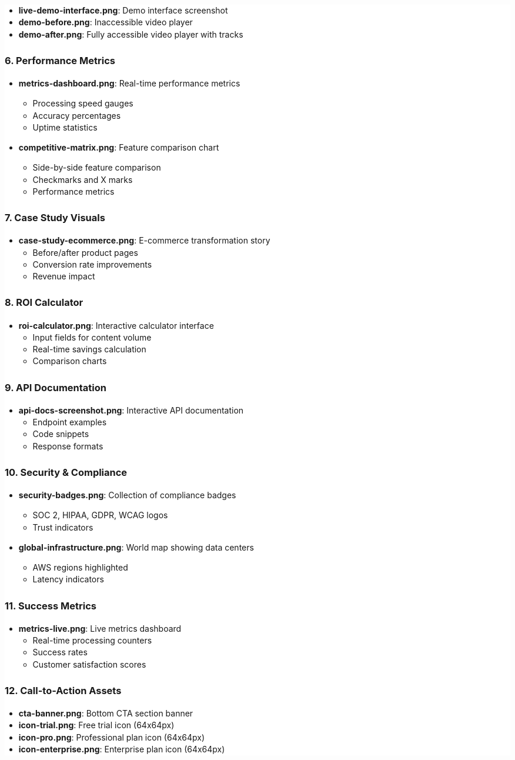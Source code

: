 - **live-demo-interface.png**: Demo interface screenshot
- **demo-before.png**: Inaccessible video player
- **demo-after.png**: Fully accessible video player with tracks

### 6. Performance Metrics
- **metrics-dashboard.png**: Real-time performance metrics
  - Processing speed gauges
  - Accuracy percentages
  - Uptime statistics
  
- **competitive-matrix.png**: Feature comparison chart
  - Side-by-side feature comparison
  - Checkmarks and X marks
  - Performance metrics

### 7. Case Study Visuals
- **case-study-ecommerce.png**: E-commerce transformation story
  - Before/after product pages
  - Conversion rate improvements
  - Revenue impact

### 8. ROI Calculator
- **roi-calculator.png**: Interactive calculator interface
  - Input fields for content volume
  - Real-time savings calculation
  - Comparison charts

### 9. API Documentation
- **api-docs-screenshot.png**: Interactive API documentation
  - Endpoint examples
  - Code snippets
  - Response formats

### 10. Security & Compliance
- **security-badges.png**: Collection of compliance badges
  - SOC 2, HIPAA, GDPR, WCAG logos
  - Trust indicators
  
- **global-infrastructure.png**: World map showing data centers
  - AWS regions highlighted
  - Latency indicators

### 11. Success Metrics
- **metrics-live.png**: Live metrics dashboard
  - Real-time processing counters
  - Success rates
  - Customer satisfaction scores

### 12. Call-to-Action Assets
- **cta-banner.png**: Bottom CTA section banner
- **icon-trial.png**: Free trial icon (64x64px)
- **icon-pro.png**: Professional plan icon (64x64px)
- **icon-enterprise.png**: Enterprise plan icon (64x64px)
